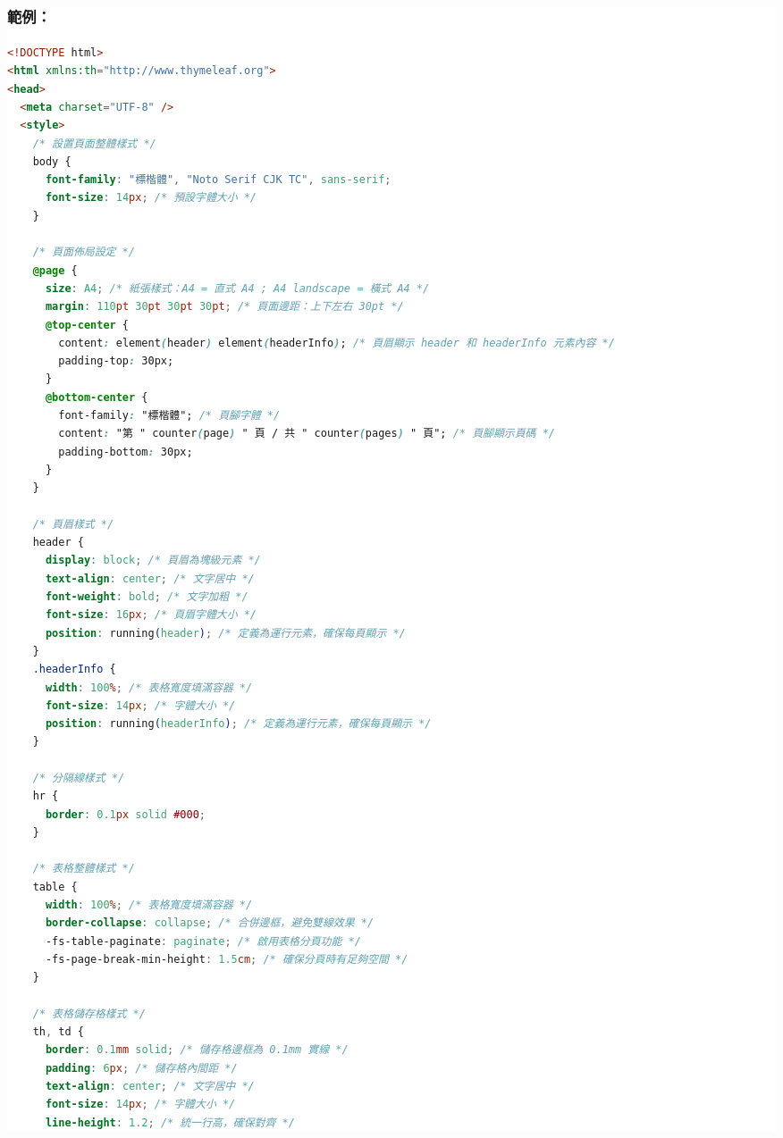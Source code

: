 ### 範例：

```html
<!DOCTYPE html>
<html xmlns:th="http://www.thymeleaf.org">
<head>
  <meta charset="UTF-8" />
  <style>
    /* 設置頁面整體樣式 */
    body {
      font-family: "標楷體", "Noto Serif CJK TC", sans-serif;
      font-size: 14px; /* 預設字體大小 */
    }

    /* 頁面佈局設定 */
    @page {
      size: A4; /* 紙張樣式：A4 = 直式 A4 ; A4 landscape = 橫式 A4 */
      margin: 110pt 30pt 30pt 30pt; /* 頁面邊距：上下左右 30pt */
      @top-center {
        content: element(header) element(headerInfo); /* 頁眉顯示 header 和 headerInfo 元素內容 */
        padding-top: 30px;
      }
      @bottom-center {
        font-family: "標楷體"; /* 頁腳字體 */
        content: "第 " counter(page) " 頁 / 共 " counter(pages) " 頁"; /* 頁腳顯示頁碼 */
        padding-bottom: 30px;
      }
    }

    /* 頁眉樣式 */
    header {
      display: block; /* 頁眉為塊級元素 */
      text-align: center; /* 文字居中 */
      font-weight: bold; /* 文字加粗 */
      font-size: 16px; /* 頁眉字體大小 */
      position: running(header); /* 定義為運行元素，確保每頁顯示 */
    }
    .headerInfo {
      width: 100%; /* 表格寬度填滿容器 */
      font-size: 14px; /* 字體大小 */
      position: running(headerInfo); /* 定義為運行元素，確保每頁顯示 */
    }

    /* 分隔線樣式 */
    hr {
      border: 0.1px solid #000;
    }

    /* 表格整體樣式 */
    table {
      width: 100%; /* 表格寬度填滿容器 */
      border-collapse: collapse; /* 合併邊框，避免雙線效果 */
      -fs-table-paginate: paginate; /* 啟用表格分頁功能 */
      -fs-page-break-min-height: 1.5cm; /* 確保分頁時有足夠空間 */
    }

    /* 表格儲存格樣式 */
    th, td {
      border: 0.1mm solid; /* 儲存格邊框為 0.1mm 實線 */
      padding: 6px; /* 儲存格內間距 */
      text-align: center; /* 文字居中 */
      font-size: 14px; /* 字體大小 */
      line-height: 1.2; /* 統一行高，確保對齊 */
```
